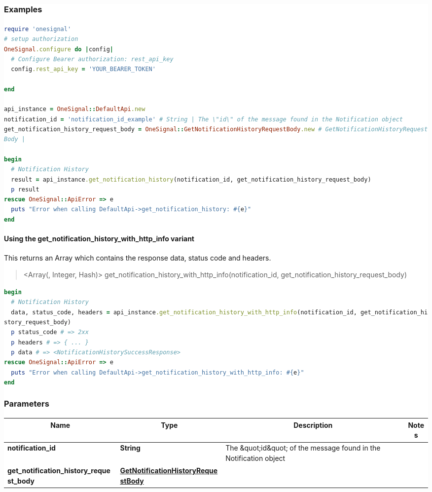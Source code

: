 ### Examples

```ruby
require 'onesignal'
# setup authorization
OneSignal.configure do |config|
  # Configure Bearer authorization: rest_api_key
  config.rest_api_key = 'YOUR_BEARER_TOKEN'

end

api_instance = OneSignal::DefaultApi.new
notification_id = 'notification_id_example' # String | The \"id\" of the message found in the Notification object
get_notification_history_request_body = OneSignal::GetNotificationHistoryRequestBody.new # GetNotificationHistoryRequestBody | 

begin
  # Notification History
  result = api_instance.get_notification_history(notification_id, get_notification_history_request_body)
  p result
rescue OneSignal::ApiError => e
  puts "Error when calling DefaultApi->get_notification_history: #{e}"
end
```

#### Using the get_notification_history_with_http_info variant

This returns an Array which contains the response data, status code and headers.

> <Array(<NotificationHistorySuccessResponse>, Integer, Hash)> get_notification_history_with_http_info(notification_id, get_notification_history_request_body)

```ruby
begin
  # Notification History
  data, status_code, headers = api_instance.get_notification_history_with_http_info(notification_id, get_notification_history_request_body)
  p status_code # => 2xx
  p headers # => { ... }
  p data # => <NotificationHistorySuccessResponse>
rescue OneSignal::ApiError => e
  puts "Error when calling DefaultApi->get_notification_history_with_http_info: #{e}"
end
```

### Parameters

| Name | Type | Description | Notes |
| ---- | ---- | ----------- | ----- |
| **notification_id** | **String** | The \&quot;id\&quot; of the message found in the Notification object |  |
| **get_notification_history_request_body** | [**GetNotificationHistoryRequestBody**](GetNotificationHistoryRequestBody.md) |  |  |
